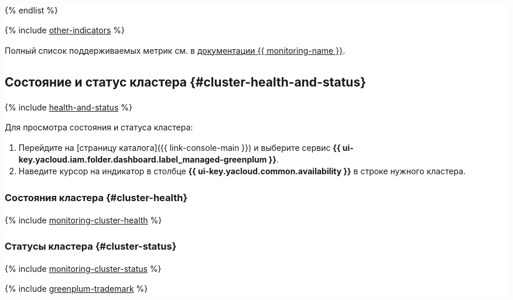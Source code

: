 {% endlist %}

{% include [other-indicators](../../_includes/mdb/other-indicators.md) %}

Полный список поддерживаемых метрик см. в [документации {{ monitoring-name }}](../../monitoring/metrics-ref/managed-greenplum-ref.md).


## Состояние и статус кластера {#cluster-health-and-status}

{% include [health-and-status](../../_includes/mdb/monitoring-cluster-health-and-status.md) %}

Для просмотра состояния и статуса кластера:

1. Перейдите на [страницу каталога]({{ link-console-main }}) и выберите сервис **{{ ui-key.yacloud.iam.folder.dashboard.label_managed-greenplum }}**.
1. Наведите курсор на индикатор в столбце **{{ ui-key.yacloud.common.availability }}** в строке нужного кластера.

### Состояния кластера {#cluster-health}

{% include [monitoring-cluster-health](../../_includes/mdb/monitoring-cluster-health.md) %}

### Статусы кластера {#cluster-status}

{% include [monitoring-cluster-status](../../_includes/mdb/monitoring-cluster-status.md) %}


{% include [greenplum-trademark](../../_includes/mdb/mgp/trademark.md) %}
